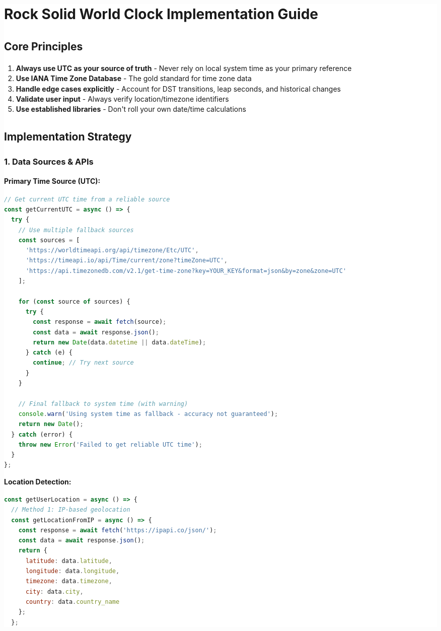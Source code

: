 # Rock Solid World Clock Implementation Guide

## Core Principles

1. **Always use UTC as your source of truth** - Never rely on local system time as your primary reference
2. **Use IANA Time Zone Database** - The gold standard for time zone data
3. **Handle edge cases explicitly** - Account for DST transitions, leap seconds, and historical changes
4. **Validate user input** - Always verify location/timezone identifiers
5. **Use established libraries** - Don't roll your own date/time calculations

## Implementation Strategy

### 1. Data Sources & APIs

**Primary Time Source (UTC):**
```javascript
// Get current UTC time from a reliable source
const getCurrentUTC = async () => {
  try {
    // Use multiple fallback sources
    const sources = [
      'https://worldtimeapi.org/api/timezone/Etc/UTC',
      'https://timeapi.io/api/Time/current/zone?timeZone=UTC',
      'https://api.timezonedb.com/v2.1/get-time-zone?key=YOUR_KEY&format=json&by=zone&zone=UTC'
    ];
    
    for (const source of sources) {
      try {
        const response = await fetch(source);
        const data = await response.json();
        return new Date(data.datetime || data.dateTime);
      } catch (e) {
        continue; // Try next source
      }
    }
    
    // Final fallback to system time (with warning)
    console.warn('Using system time as fallback - accuracy not guaranteed');
    return new Date();
  } catch (error) {
    throw new Error('Failed to get reliable UTC time');
  }
};
```

**Location Detection:**
```javascript
const getUserLocation = async () => {
  // Method 1: IP-based geolocation
  const getLocationFromIP = async () => {
    const response = await fetch('https://ipapi.co/json/');
    const data = await response.json();
    return {
      latitude: data.latitude,
      longitude: data.longitude,
      timezone: data.timezone,
      city: data.city,
      country: data.country_name
    };
  };
```